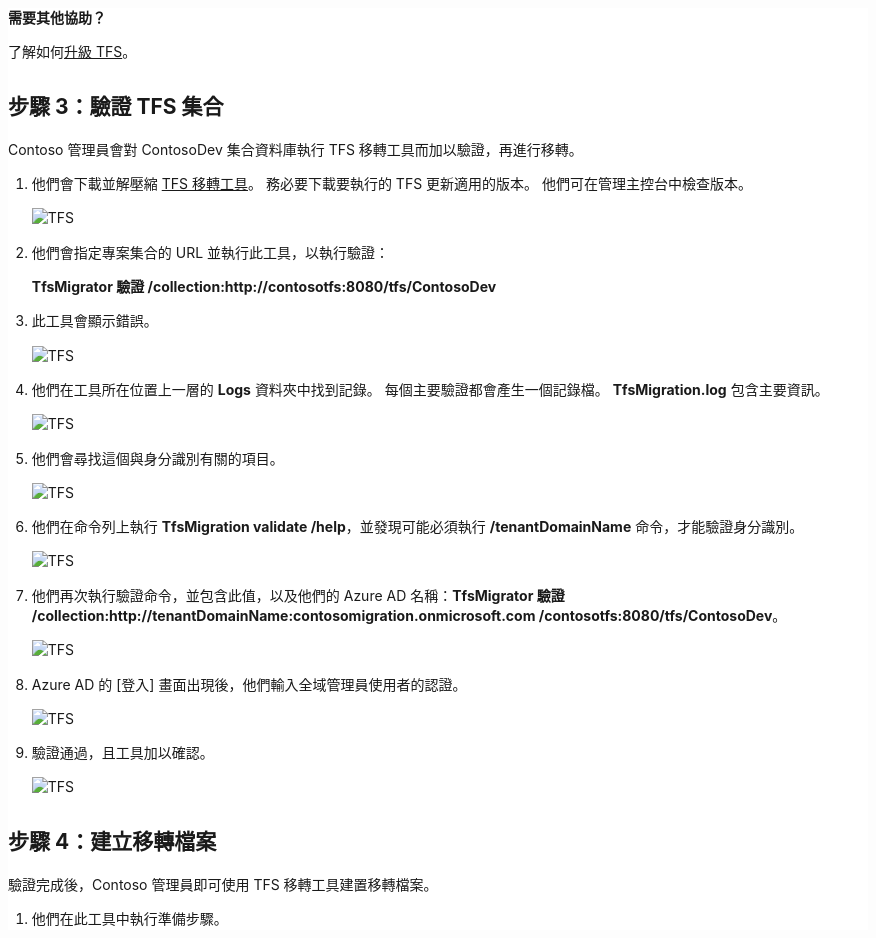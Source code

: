 **需要其他協助？**

了解如何[升級 TFS](https://docs.microsoft.com/tfs/server/upgrade/get-started)。

## <a name="step-3-validate-the-tfs-collection"></a>步驟 3：驗證 TFS 集合

Contoso 管理員會對 ContosoDev 集合資料庫執行 TFS 移轉工具而加以驗證，再進行移轉。

1. 他們會下載並解壓縮 [TFS 移轉工具](https://www.microsoft.com/download/details.aspx?id=54274)。 務必要下載要執行的 TFS 更新適用的版本。 他們可在管理主控台中檢查版本。

    ![TFS](./media/contoso-migration-tfs-vsts/collection1.png)

2. 他們會指定專案集合的 URL 並執行此工具，以執行驗證：

   **TfsMigrator 驗證 /collection:http:\//contosotfs:8080/tfs/ContosoDev**


3. 此工具會顯示錯誤。

    ![TFS](./media/contoso-migration-tfs-vsts/collection2.png)

5. 他們在工具所在位置上一層的 **Logs** 資料夾中找到記錄。 每個主要驗證都會產生一個記錄檔。 **TfsMigration.log** 包含主要資訊。

    ![TFS](./media/contoso-migration-tfs-vsts/collection3.png)

4. 他們會尋找這個與身分識別有關的項目。

    ![TFS](./media/contoso-migration-tfs-vsts/collection4.png)

5. 他們在命令列上執行 **TfsMigration validate /help**，並發現可能必須執行 **/tenantDomainName** 命令，才能驗證身分識別。

     ![TFS](./media/contoso-migration-tfs-vsts/collection5.png)

6. 他們再次執行驗證命令，並包含此值，以及他們的 Azure AD 名稱：**TfsMigrator 驗證 /collection:http:\//tenantDomainName:contosomigration.onmicrosoft.com /contosotfs:8080/tfs/ContosoDev**。

    ![TFS](./media/contoso-migration-tfs-vsts/collection7.png)

7. Azure AD 的 [登入] 畫面出現後，他們輸入全域管理員使用者的認證。

     ![TFS](./media/contoso-migration-tfs-vsts/collection8.png)

8. 驗證通過，且工具加以確認。

    ![TFS](./media/contoso-migration-tfs-vsts/collection9.png)



## <a name="step-4-create-the-migration-files"></a>步驟 4：建立移轉檔案

驗證完成後，Contoso 管理員即可使用 TFS 移轉工具建置移轉檔案。

1. 他們在此工具中執行準備步驟。
